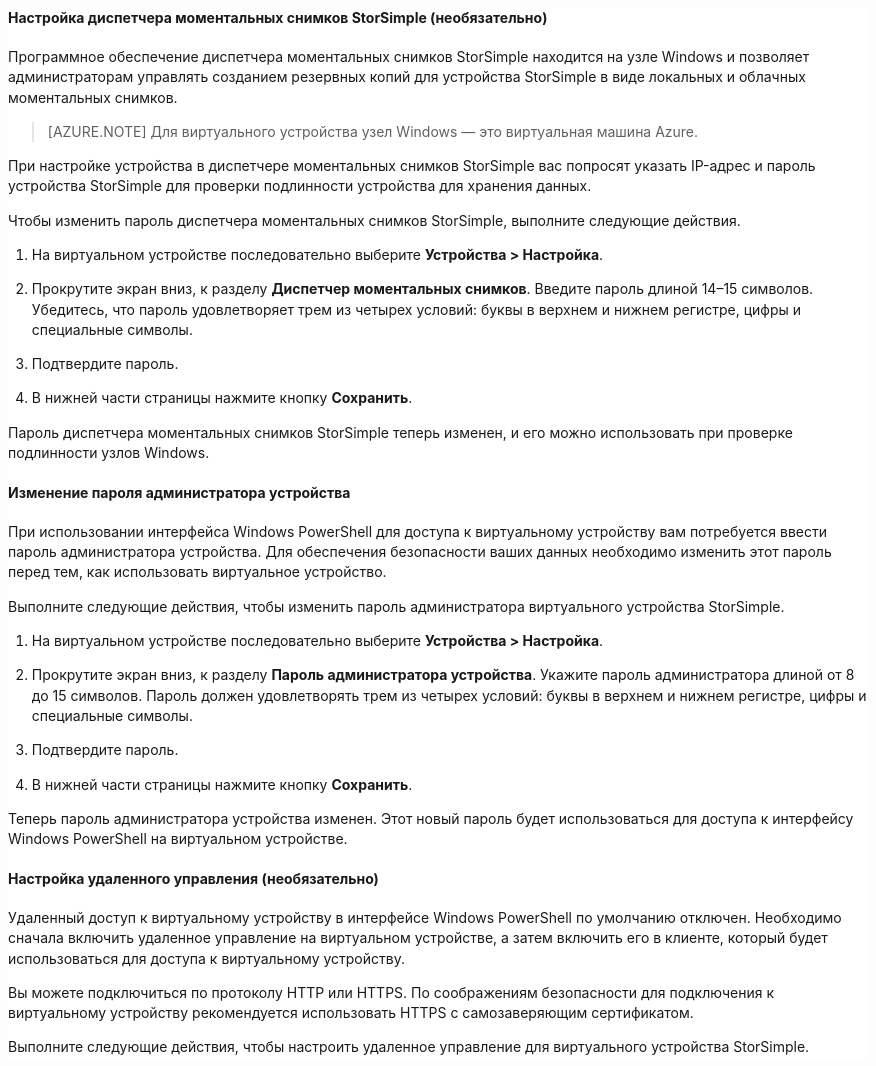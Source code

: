 #### Настройка диспетчера моментальных снимков StorSimple (необязательно)

Программное обеспечение диспетчера моментальных снимков StorSimple находится на узле Windows и позволяет администраторам управлять созданием резервных копий для устройства StorSimple в виде локальных и облачных моментальных снимков.

>[AZURE.NOTE] Для виртуального устройства узел Windows — это виртуальная машина Azure.

При настройке устройства в диспетчере моментальных снимков StorSimple вас попросят указать IP-адрес и пароль устройства StorSimple для проверки подлинности устройства для хранения данных.

Чтобы изменить пароль диспетчера моментальных снимков StorSimple, выполните следующие действия.

1. На виртуальном устройстве последовательно выберите **Устройства > Настройка**.

2. Прокрутите экран вниз, к разделу **Диспетчер моментальных снимков**. Введите пароль длиной 14–15 символов. Убедитесь, что пароль удовлетворяет трем из четырех условий: буквы в верхнем и нижнем регистре, цифры и специальные символы.

3. Подтвердите пароль.

4. В нижней части страницы нажмите кнопку **Сохранить**.

Пароль диспетчера моментальных снимков StorSimple теперь изменен, и его можно использовать при проверке подлинности узлов Windows.

#### Изменение пароля администратора устройства

При использовании интерфейса Windows PowerShell для доступа к виртуальному устройству вам потребуется ввести пароль администратора устройства. Для обеспечения безопасности ваших данных необходимо изменить этот пароль перед тем, как использовать виртуальное устройство.

Выполните следующие действия, чтобы изменить пароль администратора виртуального устройства StorSimple.

1. На виртуальном устройстве последовательно выберите **Устройства > Настройка**.
 
2. Прокрутите экран вниз, к разделу **Пароль администратора устройства**. Укажите пароль администратора длиной от 8 до 15 символов. Пароль должен удовлетворять трем из четырех условий: буквы в верхнем и нижнем регистре, цифры и специальные символы.

3. Подтвердите пароль.
 
4. В нижней части страницы нажмите кнопку **Сохранить**.

Теперь пароль администратора устройства изменен. Этот новый пароль будет использоваться для доступа к интерфейсу Windows PowerShell на виртуальном устройстве.

#### Настройка удаленного управления (необязательно)

Удаленный доступ к виртуальному устройству в интерфейсе Windows PowerShell по умолчанию отключен. Необходимо сначала включить удаленное управление на виртуальном устройстве, а затем включить его в клиенте, который будет использоваться для доступа к виртуальному устройству.

Вы можете подключиться по протоколу HTTP или HTTPS. По соображениям безопасности для подключения к виртуальному устройству рекомендуется использовать HTTPS с самозаверяющим сертификатом.

Выполните следующие действия, чтобы настроить удаленное управление для виртуального устройства StorSimple.
